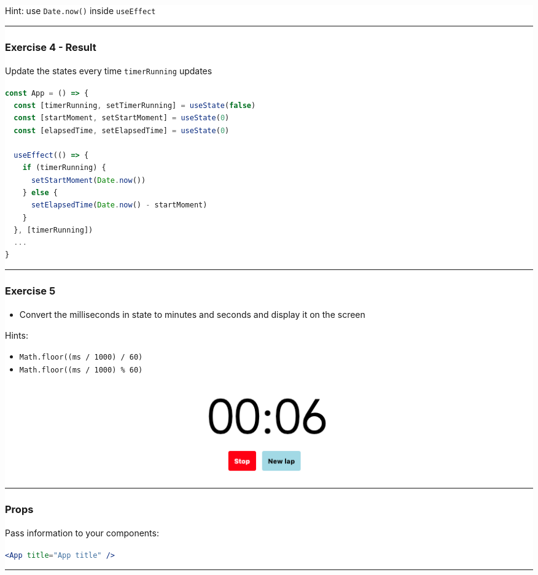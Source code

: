 Hint: use `Date.now()` inside `useEffect`

---

### Exercise 4 - Result

Update the states every time `timerRunning` updates

```jsx
const App = () => {
  const [timerRunning, setTimerRunning] = useState(false)
  const [startMoment, setStartMoment] = useState(0)
  const [elapsedTime, setElapsedTime] = useState(0)

  useEffect(() => {
    if (timerRunning) {
      setStartMoment(Date.now())
    } else {
      setElapsedTime(Date.now() - startMoment)
    }
  }, [timerRunning])
  ...
}
```

---

### Exercise 5

- Convert the milliseconds in state to minutes and seconds and display it on the screen

Hints:

- `Math.floor((ms / 1000) / 60)`
- `Math.floor((ms / 1000) % 60)`

<center>
  <img src="assets/stopwatch2.png" height="150" style="text-align: center" />
</center>

---

### Props

Pass information to your components:

```jsx
<App title="App title" />
```

---